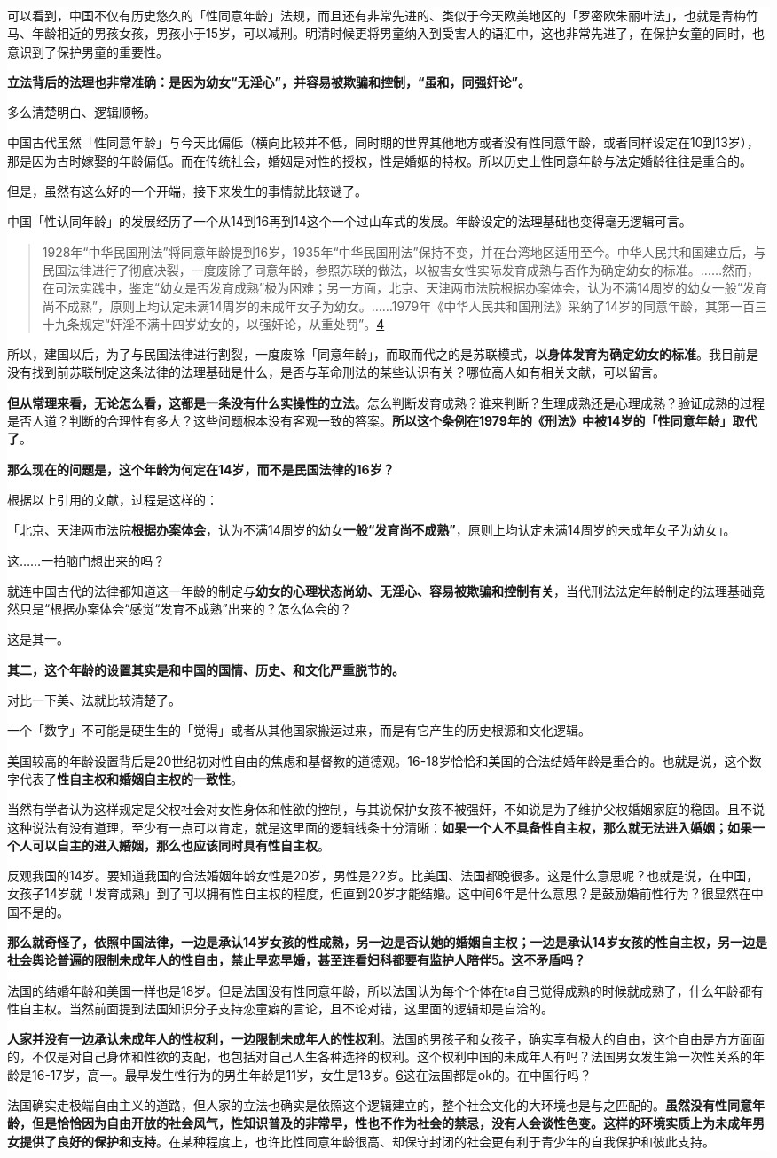 可以看到，中国不仅有历史悠久的「性同意年龄」法规，而且还有非常先进的、类似于今天欧美地区的「罗密欧朱丽叶法」，也就是青梅竹马、年龄相近的男孩女孩，男孩小于15岁，可以减刑。明清时候更将男童纳入到受害人的语汇中，这也非常先进了，在保护女童的同时，也意识到了保护男童的重要性。

**立法背后的法理也非常准确：是因为幼女“无淫心”，并容易被欺骗和控制，“虽和，同强奸论”。**

多么清楚明白、逻辑顺畅。

中国古代虽然「性同意年龄」与今天比偏低（横向比较并不低，同时期的世界其他地方或者没有性同意年龄，或者同样设定在10到13岁），那是因为古时嫁娶的年龄偏低。而在传统社会，婚姻是对性的授权，性是婚姻的特权。所以历史上性同意年龄与法定婚龄往往是重合的。

但是，虽然有这么好的一个开端，接下来发生的事情就比较谜了。

中国「性认同年龄」的发展经历了一个从14到16再到14这个一个过山车式的发展。年龄设定的法理基础也变得毫无逻辑可言。

> 1928年“中华民国刑法”将同意年龄提到16岁，1935年“中华民国刑法”保持不变，并在台湾地区适用至今。中华人民共和国建立后，与民国法律进行了彻底决裂，一度废除了同意年龄，参照苏联的做法，以被害女性实际发育成熟与否作为确定幼女的标准。……然而，在司法实践中，鉴定“幼女是否发育成熟”极为困难；另一方面，北京、天津两市法院根据办案体会，认为不满14周岁的幼女一般“发育尚不成熟”，原则上均认定未满14周岁的未成年女子为幼女。……1979年《中华人民共和国刑法》采纳了14岁的同意年龄，其第一百三十九条规定“奸淫不满十四岁幼女的，以强奸论，从重处罚”。[4](#ref_4)

所以，建国以后，为了与民国法律进行割裂，一度废除「同意年龄」，而取而代之的是苏联模式，**以身体发育为确定幼女的标准**。我目前是没有找到前苏联制定这条法律的法理基础是什么，是否与革命刑法的某些认识有关？哪位高人如有相关文献，可以留言。

**但从常理来看，无论怎么看，这都是一条没有什么实操性的立法**。怎么判断发育成熟？谁来判断？生理成熟还是心理成熟？验证成熟的过程是否人道？判断的合理性有多大？这些问题根本没有客观一致的答案。**所以这个条例在1979年的《刑法》中被14岁的「性同意年龄」取代了**。

**那么现在的问题是，这个年龄为何定在14岁，而不是民国法律的16岁？**

根据以上引用的文献，过程是这样的：

「北京、天津两市法院**根据办案体会**，认为不满14周岁的幼女**一般“发育尚不成熟”**，原则上均认定未满14周岁的未成年女子为幼女」。

这……一拍脑门想出来的吗？

就连中国古代的法律都知道这一年龄的制定与**幼女的心理状态尚幼、无淫心、容易被欺骗和控制有关**，当代刑法法定年龄制定的法理基础竟然只是“根据办案体会“感觉“发育不成熟”出来的？怎么体会的？

这是其一。

**其二，这个年龄的设置其实是和中国的国情、历史、和文化严重脱节的。**

对比一下美、法就比较清楚了。

一个「数字」不可能是硬生生的「觉得」或者从其他国家搬运过来，而是有它产生的历史根源和文化逻辑。

美国较高的年龄设置背后是20世纪初对性自由的焦虑和基督教的道德观。16-18岁恰恰和美国的合法结婚年龄是重合的。也就是说，这个数字代表了**性自主权和婚姻自主权的一致性**。

当然有学者认为这样规定是父权社会对女性身体和性欲的控制，与其说保护女孩不被强奸，不如说是为了维护父权婚姻家庭的稳固。且不说这种说法有没有道理，至少有一点可以肯定，就是这里面的逻辑线条十分清晰：**如果一个人不具备性自主权，那么就无法进入婚姻；如果一个人可以自主的进入婚姻，那么也应该同时具有性自主权**。

反观我国的14岁。要知道我国的合法婚姻年龄女性是20岁，男性是22岁。比美国、法国都晚很多。这是什么意思呢？也就是说，在中国，女孩子14岁就「发育成熟」到了可以拥有性自主权的程度，但直到20岁才能结婚。这中间6年是什么意思？是鼓励婚前性行为？很显然在中国不是的。

**那么就奇怪了，依照中国法律，一边是承认14岁女孩的性成熟，另一边是否认她的婚姻自主权；一边是承认14岁女孩的性自主权，另一边是社会舆论普遍的限制未成年人的性自由，禁止早恋早婚，甚至连看妇科都要有监护人陪伴**[5](#ref_5)**。这不矛盾吗？**

法国的结婚年龄和美国一样也是18岁。但是法国没有性同意年龄，所以法国认为每个个体在ta自己觉得成熟的时候就成熟了，什么年龄都有性自主权。当然前面提到法国知识分子支持恋童癖的言论，且不论对错，这里面的逻辑却是自洽的。

**人家并没有一边承认未成年人的性权利，一边限制未成年人的性权利**。法国的男孩子和女孩子，确实享有极大的自由，这个自由是方方面面的，不仅是对自己身体和性欲的支配，也包括对自己人生各种选择的权利。这个权利中国的未成年人有吗？法国男女发生第一次性关系的年龄是16-17岁，高一。最早发生性行为的男生年龄是11岁，女生是13岁。[6](#ref_6)这在法国都是ok的。在中国行吗？

法国确实走极端自由主义的道路，但人家的立法也确实是依照这个逻辑建立的，整个社会文化的大环境也是与之匹配的。**虽然没有性同意年龄，但是恰恰因为自由开放的社会风气，性知识普及的非常早，性也不作为社会的禁忌，没有人会谈性色变。这样的环境实质上为未成年男女提供了良好的保护和支持**。在某种程度上，也许比性同意年龄很高、却保守封闭的社会更有利于青少年的自我保护和彼此支持。
